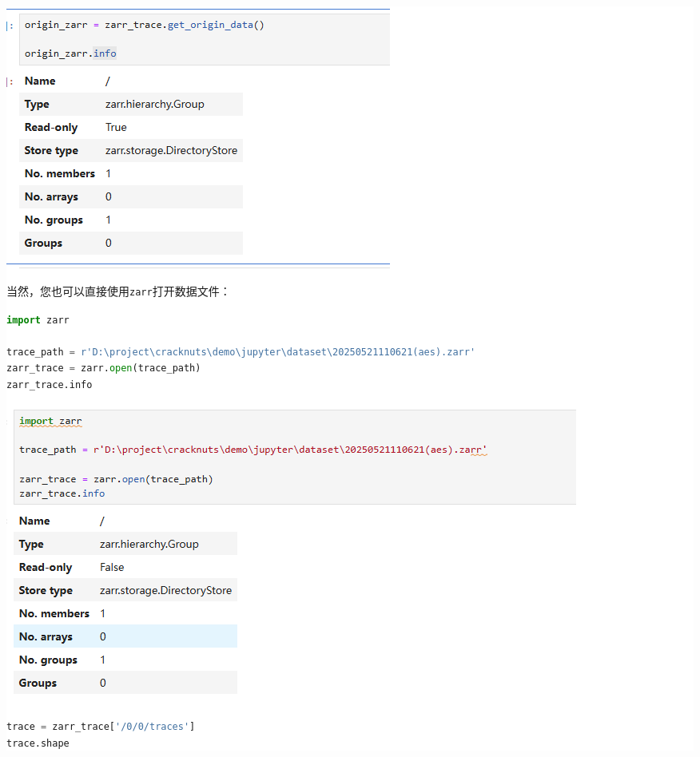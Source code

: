 ![alt text](.trace-dataset.assets/1754985938159.png)

当然，您也可以直接使用`zarr`打开数据文件：

```python
import zarr

trace_path = r'D:\project\cracknuts\demo\jupyter\dataset\20250521110621(aes).zarr'
zarr_trace = zarr.open(trace_path)
zarr_trace.info
```

![alt text](.trace-dataset.assets/1754984259715.png)

```python
trace = zarr_trace['/0/0/traces']
trace.shape
```
